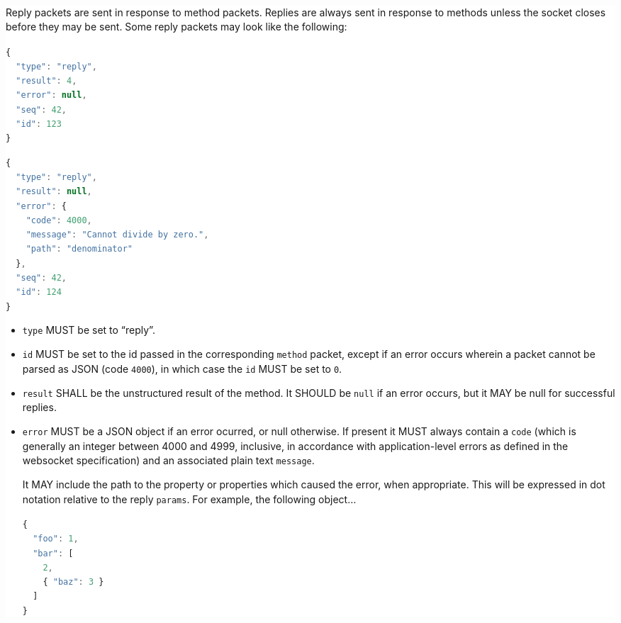 Reply packets are sent in response to method packets. Replies are always
sent in response to methods unless the socket closes before they may be
sent. Some reply packets may look like the following:

```js
{
  "type": "reply",
  "result": 4,
  "error": null,
  "seq": 42,
  "id": 123
}
```

```js
{
  "type": "reply",
  "result": null,
  "error": {
    "code": 4000,
    "message": "Cannot divide by zero.",
    "path": "denominator"
  },
  "seq": 42,
  "id": 124
}
```

-   `type` MUST be set to “reply”.
-   `id` MUST be set to the id passed in the corresponding `method`
    packet, except if an error occurs wherein a packet cannot be parsed
    as JSON (code `4000`), in which case the `id` MUST be set to `0`.
-   `result` SHALL be the unstructured result of the method. It SHOULD
    be `null` if an error occurs, but it MAY be null for
    successful replies.
-   `error` MUST be a JSON object if an error ocurred, or
    null otherwise. If present it MUST always contain a `code` (which is
    generally an integer between 4000 and 4999, inclusive, in accordance
    with application-level errors as defined in the
    websocket specification) and an associated plain text `message`.

    It MAY include the path to the property or properties which caused
    the error, when appropriate. This will be expressed in dot notation
    relative to the reply `params`. For example, the following object…

    ```js
    {
      "foo": 1,
      "bar": [
        2,
        { "baz": 3 }
      ]
    }
    ```
